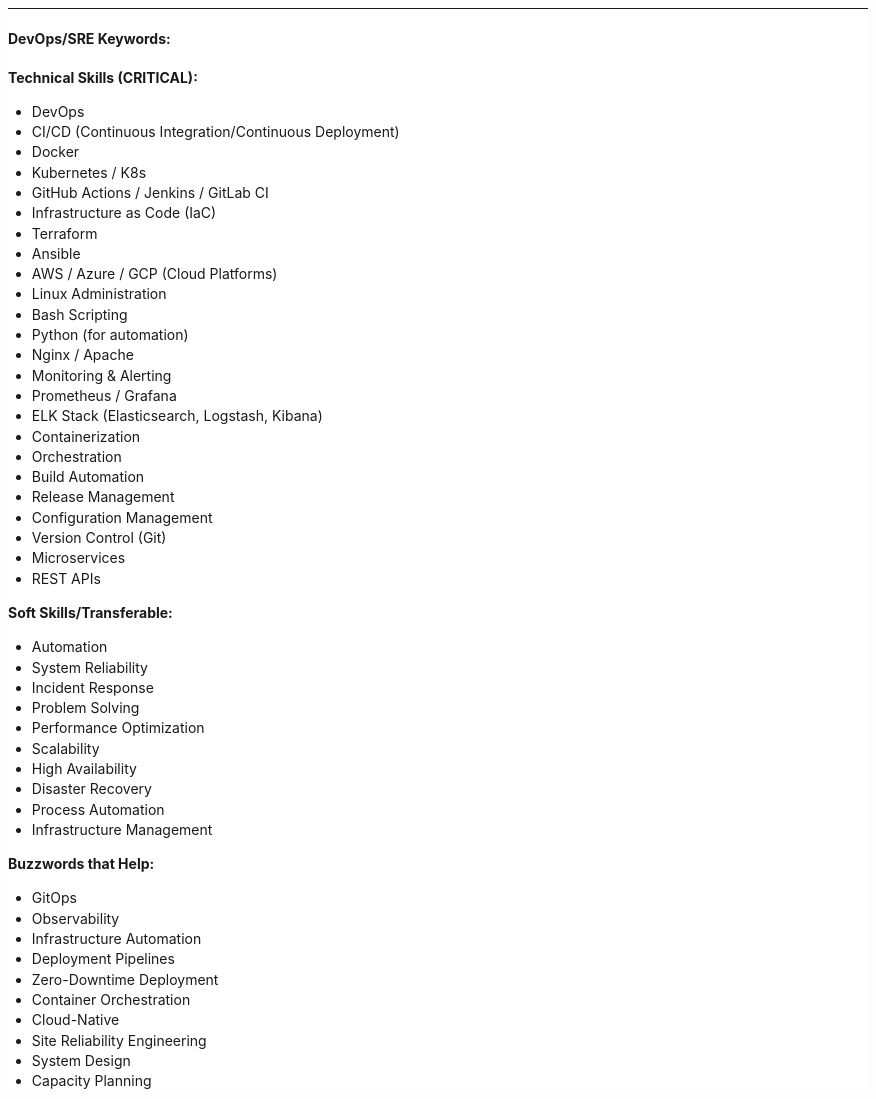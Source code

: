 * * *

#### **DevOps/SRE Keywords:**

**Technical Skills (CRITICAL):**

- DevOps
- CI/CD (Continuous Integration/Continuous Deployment)
- Docker
- Kubernetes / K8s
- GitHub Actions / Jenkins / GitLab CI
- Infrastructure as Code (IaC)
- Terraform
- Ansible
- AWS / Azure / GCP (Cloud Platforms)
- Linux Administration
- Bash Scripting
- Python (for automation)
- Nginx / Apache
- Monitoring & Alerting
- Prometheus / Grafana
- ELK Stack (Elasticsearch, Logstash, Kibana)
- Containerization
- Orchestration
- Build Automation
- Release Management
- Configuration Management
- Version Control (Git)
- Microservices
- REST APIs

**Soft Skills/Transferable:**

- Automation
- System Reliability
- Incident Response
- Problem Solving
- Performance Optimization
- Scalability
- High Availability
- Disaster Recovery
- Process Automation
- Infrastructure Management

**Buzzwords that Help:**

- GitOps
- Observability
- Infrastructure Automation
- Deployment Pipelines
- Zero-Downtime Deployment
- Container Orchestration
- Cloud-Native
- Site Reliability Engineering
- System Design
- Capacity Planning
